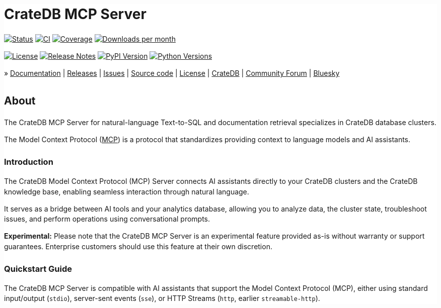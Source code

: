 # CrateDB MCP Server

[![Status][badge-status]][project-pypi]
[![CI][badge-ci]][project-ci]
[![Coverage][badge-coverage]][project-coverage]
[![Downloads per month][badge-downloads-per-month]][project-downloads]

[![License][badge-license]][project-license]
[![Release Notes][badge-release-notes]][project-release-notes]
[![PyPI Version][badge-package-version]][project-pypi]
[![Python Versions][badge-python-versions]][project-pypi]

» [Documentation]
| [Releases]
| [Issues]
| [Source code]
| [License]
| [CrateDB]
| [Community Forum]
| [Bluesky]

## About

The CrateDB MCP Server for natural-language Text-to-SQL and documentation
retrieval specializes in CrateDB database clusters.

The Model Context Protocol ([MCP]) is a protocol that standardizes providing
context to language models and AI assistants.

### Introduction

The CrateDB Model Context Protocol (MCP) Server connects AI assistants directly
to your CrateDB clusters and the CrateDB knowledge base, enabling seamless
interaction through natural language.

It serves as a bridge between AI tools and your analytics database,
allowing you to analyze data, the cluster state, troubleshoot issues, and
perform operations using conversational prompts.

**Experimental:** Please note that the CrateDB MCP Server is an experimental
feature provided as-is without warranty or support guarantees. Enterprise
customers should use this feature at their own discretion.

### Quickstart Guide

The CrateDB MCP Server is compatible with AI assistants that support the Model
Context Protocol (MCP), either using standard input/output (`stdio`),
server-sent events (`sse`), or HTTP Streams (`http`, earlier `streamable-http`).


[Add an MCP server to your VS Code user settings]: https://code.visualstudio.com/docs/copilot/chat/mcp-servers#_add-an-mcp-server-to-your-user-settings
[Add an MCP server to your VS Code workspace]: https://code.visualstudio.com/docs/copilot/chat/mcp-servers#_add-an-mcp-server-to-your-workspace
[Automatic discovery of MCP servers]: https://code.visualstudio.com/docs/copilot/chat/mcp-servers#_automatic-discovery-of-mcp-servers
[CrateDB]: https://cratedb.com/database
[CrateDB MCP server OCI images]: https://github.com/orgs/crate/packages?repo_name=cratedb-mcp
[cratedb-about]: https://pypi.org/project/cratedb-about/
[cratedb-outline.yaml]: https://github.com/crate/about/blob/v0.0.4/src/cratedb_about/outline/cratedb-outline.yaml
[create a read-only database user by using "GRANT DQL"]: https://community.cratedb.com/t/create-read-only-database-user-by-using-grant-dql/2031
[development documentation]: https://github.com/crate/cratedb-mcp/blob/main/DEVELOP.md
[Docker Hub MCP Server]: https://www.docker.com/blog/introducing-docker-hub-mcp-server/
[example questions]: https://github.com/crate/about/blob/v0.0.4/src/cratedb_about/query/model.py#L17-L44
[examples folder]: https://github.com/crate/cratedb-mcp/tree/main/examples
[LibreChat and MCP]: https://www.librechat.ai/docs/features/agents#model-context-protocol-mcp
[LibreChat MCP examples]: https://www.librechat.ai/docs/configuration/librechat_yaml/object_structure/mcp_servers
[MCP]: https://modelcontextprotocol.io/introduction
[MCP clients]: https://modelcontextprotocol.io/clients
[mcp hub]: https://hub.docker.com/mcp
[MCP support for Open WebUI]: https://docs.openwebui.com/openapi-servers/mcp/
[MCP-to-OpenAPI proxy server (mcpo)]: https://github.com/open-webui/mcpo
[MCP tools]: https://modelcontextprotocol.io/docs/concepts/tools
[using Goose extensions]: https://block.github.io/goose/docs/getting-started/using-extensions/
[uv]: https://docs.astral.sh/uv/
[Bluesky]: https://bsky.app/search?q=cratedb
[Community Forum]: https://community.cratedb.com/
[Documentation]: https://github.com/crate/cratedb-mcp
[Issues]: https://github.com/crate/cratedb-mcp/issues
[License]: https://github.com/crate/cratedb-mcp/blob/main/LICENSE
[managed on GitHub]: https://github.com/crate/cratedb-mcp
[Source code]: https://github.com/crate/cratedb-mcp
[Releases]: https://github.com/surister/cratedb-mcp/releases
[badge-ci]: https://github.com/crate/cratedb-mcp/actions/workflows/tests.yml/badge.svg
[badge-bluesky]: https://img.shields.io/badge/Bluesky-0285FF?logo=bluesky&logoColor=fff&label=Follow%20%40CrateDB
[badge-coverage]: https://codecov.io/gh/crate/cratedb-mcp/branch/main/graph/badge.svg
[badge-downloads-per-month]: https://pepy.tech/badge/cratedb-mcp/month
[badge-license]: https://img.shields.io/github/license/crate/cratedb-mcp
[badge-package-version]: https://img.shields.io/pypi/v/cratedb-mcp.svg
[badge-python-versions]: https://img.shields.io/pypi/pyversions/cratedb-mcp.svg
[badge-release-notes]: https://img.shields.io/github/release/crate/cratedb-mcp?label=Release+Notes
[badge-status]: https://img.shields.io/pypi/status/cratedb-mcp.svg
[project-ci]: https://github.com/crate/cratedb-mcp/actions/workflows/tests.yml
[project-coverage]: https://app.codecov.io/gh/crate/cratedb-mcp
[project-downloads]: https://pepy.tech/project/cratedb-mcp/
[project-license]: https://github.com/crate/cratedb-mcp/blob/main/LICENSE
[project-pypi]: https://pypi.org/project/cratedb-mcp
[project-release-notes]: https://github.com/crate/cratedb-mcp/releases